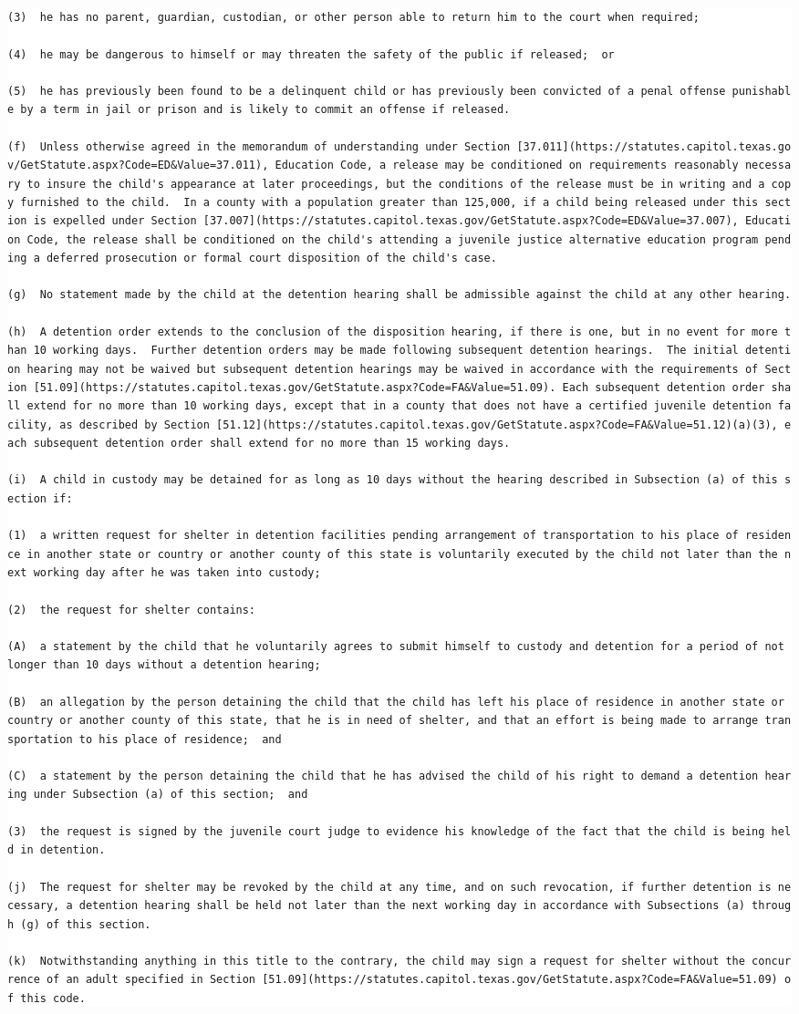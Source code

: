     (3)  he has no parent, guardian, custodian, or other person able to return him to the court when required;
    
    (4)  he may be dangerous to himself or may threaten the safety of the public if released;  or
    
    (5)  he has previously been found to be a delinquent child or has previously been convicted of a penal offense punishable by a term in jail or prison and is likely to commit an offense if released.
    
    (f)  Unless otherwise agreed in the memorandum of understanding under Section [37.011](https://statutes.capitol.texas.gov/GetStatute.aspx?Code=ED&Value=37.011), Education Code, a release may be conditioned on requirements reasonably necessary to insure the child's appearance at later proceedings, but the conditions of the release must be in writing and a copy furnished to the child.  In a county with a population greater than 125,000, if a child being released under this section is expelled under Section [37.007](https://statutes.capitol.texas.gov/GetStatute.aspx?Code=ED&Value=37.007), Education Code, the release shall be conditioned on the child's attending a juvenile justice alternative education program pending a deferred prosecution or formal court disposition of the child's case.
    
    (g)  No statement made by the child at the detention hearing shall be admissible against the child at any other hearing.
    
    (h)  A detention order extends to the conclusion of the disposition hearing, if there is one, but in no event for more than 10 working days.  Further detention orders may be made following subsequent detention hearings.  The initial detention hearing may not be waived but subsequent detention hearings may be waived in accordance with the requirements of Section [51.09](https://statutes.capitol.texas.gov/GetStatute.aspx?Code=FA&Value=51.09). Each subsequent detention order shall extend for no more than 10 working days, except that in a county that does not have a certified juvenile detention facility, as described by Section [51.12](https://statutes.capitol.texas.gov/GetStatute.aspx?Code=FA&Value=51.12)(a)(3), each subsequent detention order shall extend for no more than 15 working days.
    
    (i)  A child in custody may be detained for as long as 10 days without the hearing described in Subsection (a) of this section if:
    
    (1)  a written request for shelter in detention facilities pending arrangement of transportation to his place of residence in another state or country or another county of this state is voluntarily executed by the child not later than the next working day after he was taken into custody;
    
    (2)  the request for shelter contains:
    
    (A)  a statement by the child that he voluntarily agrees to submit himself to custody and detention for a period of not longer than 10 days without a detention hearing;
    
    (B)  an allegation by the person detaining the child that the child has left his place of residence in another state or country or another county of this state, that he is in need of shelter, and that an effort is being made to arrange transportation to his place of residence;  and
    
    (C)  a statement by the person detaining the child that he has advised the child of his right to demand a detention hearing under Subsection (a) of this section;  and
    
    (3)  the request is signed by the juvenile court judge to evidence his knowledge of the fact that the child is being held in detention.
    
    (j)  The request for shelter may be revoked by the child at any time, and on such revocation, if further detention is necessary, a detention hearing shall be held not later than the next working day in accordance with Subsections (a) through (g) of this section.
    
    (k)  Notwithstanding anything in this title to the contrary, the child may sign a request for shelter without the concurrence of an adult specified in Section [51.09](https://statutes.capitol.texas.gov/GetStatute.aspx?Code=FA&Value=51.09) of this code.
    